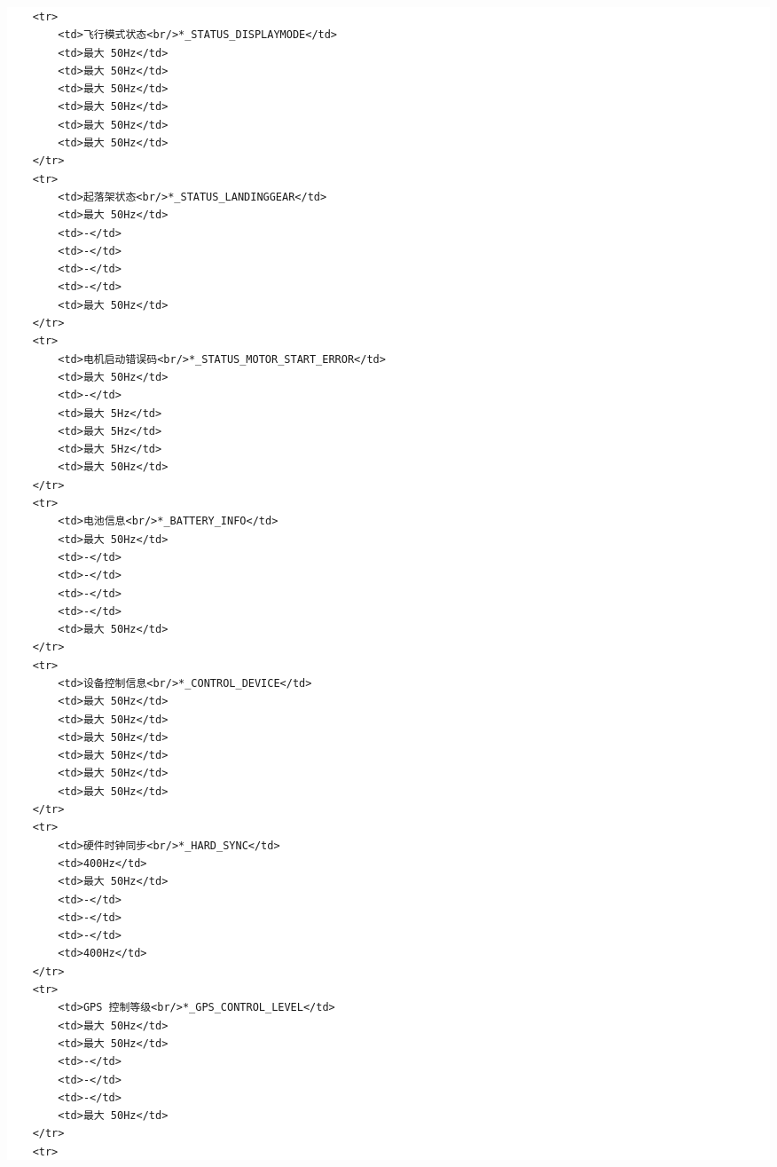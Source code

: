         <tr>
            <td>飞行模式状态<br/>*_STATUS_DISPLAYMODE</td>
            <td>最大 50Hz</td>
            <td>最大 50Hz</td>
            <td>最大 50Hz</td>
            <td>最大 50Hz</td>
            <td>最大 50Hz</td>
            <td>最大 50Hz</td>
        </tr>
        <tr>
            <td>起落架状态<br/>*_STATUS_LANDINGGEAR</td>
            <td>最大 50Hz</td>
            <td>-</td>
            <td>-</td>
            <td>-</td>
            <td>-</td>
            <td>最大 50Hz</td>
        </tr>
        <tr>
            <td>电机启动错误码<br/>*_STATUS_MOTOR_START_ERROR</td>
            <td>最大 50Hz</td>
            <td>-</td>
            <td>最大 5Hz</td>
            <td>最大 5Hz</td>
            <td>最大 5Hz</td>
            <td>最大 50Hz</td>
        </tr>
        <tr>
            <td>电池信息<br/>*_BATTERY_INFO</td>
            <td>最大 50Hz</td>
            <td>-</td>
            <td>-</td>
            <td>-</td>
            <td>-</td>
            <td>最大 50Hz</td>
        </tr>
        <tr>
            <td>设备控制信息<br/>*_CONTROL_DEVICE</td>
            <td>最大 50Hz</td>
            <td>最大 50Hz</td>
            <td>最大 50Hz</td>
            <td>最大 50Hz</td>
            <td>最大 50Hz</td>
            <td>最大 50Hz</td>
        </tr>
        <tr>
            <td>硬件时钟同步<br/>*_HARD_SYNC</td>
            <td>400Hz</td>
            <td>最大 50Hz</td>
            <td>-</td>
            <td>-</td>
            <td>-</td>
            <td>400Hz</td>
        </tr>
        <tr>
            <td>GPS 控制等级<br/>*_GPS_CONTROL_LEVEL</td>
            <td>最大 50Hz</td>
            <td>最大 50Hz</td>
            <td>-</td>
            <td>-</td>
            <td>-</td>
            <td>最大 50Hz</td>
        </tr>
        <tr>